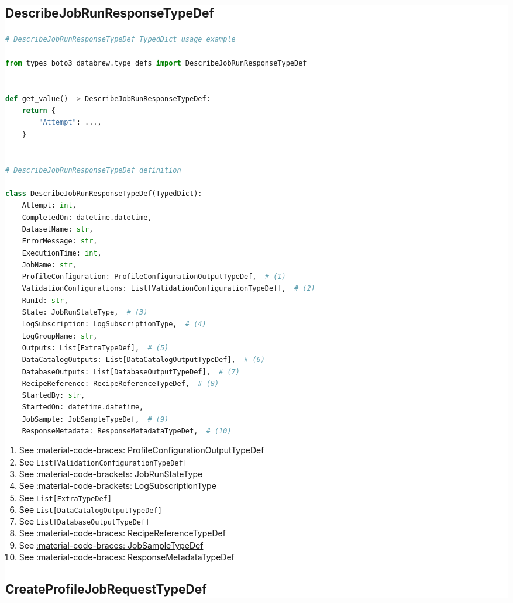 ## DescribeJobRunResponseTypeDef

```python
# DescribeJobRunResponseTypeDef TypedDict usage example

from types_boto3_databrew.type_defs import DescribeJobRunResponseTypeDef


def get_value() -> DescribeJobRunResponseTypeDef:
    return {
        "Attempt": ...,
    }


# DescribeJobRunResponseTypeDef definition

class DescribeJobRunResponseTypeDef(TypedDict):
    Attempt: int,
    CompletedOn: datetime.datetime,
    DatasetName: str,
    ErrorMessage: str,
    ExecutionTime: int,
    JobName: str,
    ProfileConfiguration: ProfileConfigurationOutputTypeDef,  # (1)
    ValidationConfigurations: List[ValidationConfigurationTypeDef],  # (2)
    RunId: str,
    State: JobRunStateType,  # (3)
    LogSubscription: LogSubscriptionType,  # (4)
    LogGroupName: str,
    Outputs: List[ExtraTypeDef],  # (5)
    DataCatalogOutputs: List[DataCatalogOutputTypeDef],  # (6)
    DatabaseOutputs: List[DatabaseOutputTypeDef],  # (7)
    RecipeReference: RecipeReferenceTypeDef,  # (8)
    StartedBy: str,
    StartedOn: datetime.datetime,
    JobSample: JobSampleTypeDef,  # (9)
    ResponseMetadata: ResponseMetadataTypeDef,  # (10)
```

1. See [:material-code-braces: ProfileConfigurationOutputTypeDef](./type_defs.md#profileconfigurationoutputtypedef)
2. See `List[ValidationConfigurationTypeDef]`
3. See [:material-code-brackets: JobRunStateType](./literals.md#jobrunstatetype)
4. See [:material-code-brackets: LogSubscriptionType](./literals.md#logsubscriptiontype)
5. See `List[ExtraTypeDef]`
6. See `List[DataCatalogOutputTypeDef]`
7. See `List[DatabaseOutputTypeDef]`
8. See [:material-code-braces: RecipeReferenceTypeDef](./type_defs.md#recipereferencetypedef)
9. See [:material-code-braces: JobSampleTypeDef](./type_defs.md#jobsampletypedef)
10. See [:material-code-braces: ResponseMetadataTypeDef](./type_defs.md#responsemetadatatypedef)

## CreateProfileJobRequestTypeDef
